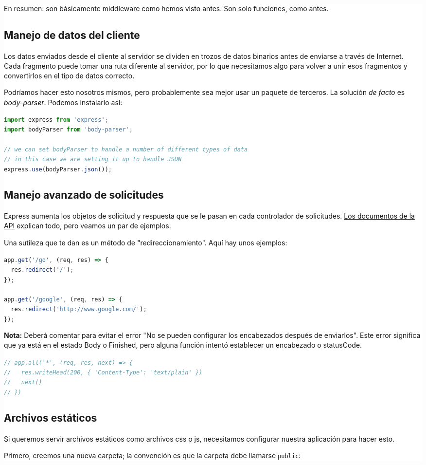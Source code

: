 En resumen: son básicamente middleware como hemos visto antes. Son solo funciones, como antes.

## Manejo de datos del cliente

Los datos enviados desde el cliente al servidor se dividen en trozos de datos binarios antes de enviarse a través de Internet. Cada fragmento puede tomar una ruta diferente al servidor, por lo que necesitamos algo para volver a unir esos fragmentos y convertirlos en el tipo de datos correcto.

Podríamos hacer esto nosotros mismos, pero probablemente sea mejor usar un paquete de terceros. La solución _de facto_ es _body-parser_. Podemos instalarlo así:

```js
import express from 'express';
import bodyParser from 'body-parser';

// we can set bodyParser to handle a number of different types of data
// in this case we are setting it up to handle JSON
express.use(bodyParser.json());
```

## Manejo avanzado de solicitudes

Express aumenta los objetos de solicitud y respuesta que se le pasan en cada controlador de solicitudes. [Los documentos de la API](http://expressjs.com/api.html) explican todo, pero veamos un par de ejemplos.

Una sutileza que te dan es un método de "redireccionamiento". Aquí hay unos ejemplos:

```js
app.get('/go', (req, res) => {
  res.redirect('/');
});

app.get('/google', (req, res) => {
  res.redirect('http://www.google.com/');
});
```

**Nota:** Deberá comentar para evitar el error "No se pueden configurar los encabezados después de enviarlos". Este error significa que ya está en el estado Body o Finished, pero alguna función intentó establecer un encabezado o statusCode.

```js
// app.all('*', (req, res, next) => {
//   res.writeHead(200, { 'Content-Type': 'text/plain' })
//   next()
// })
```

## Archivos estáticos

Si queremos servir archivos estáticos como archivos css o js, necesitamos configurar nuestra aplicación para hacer esto.

Primero, creemos una nueva carpeta; la convención es que la carpeta debe llamarse `public`:
